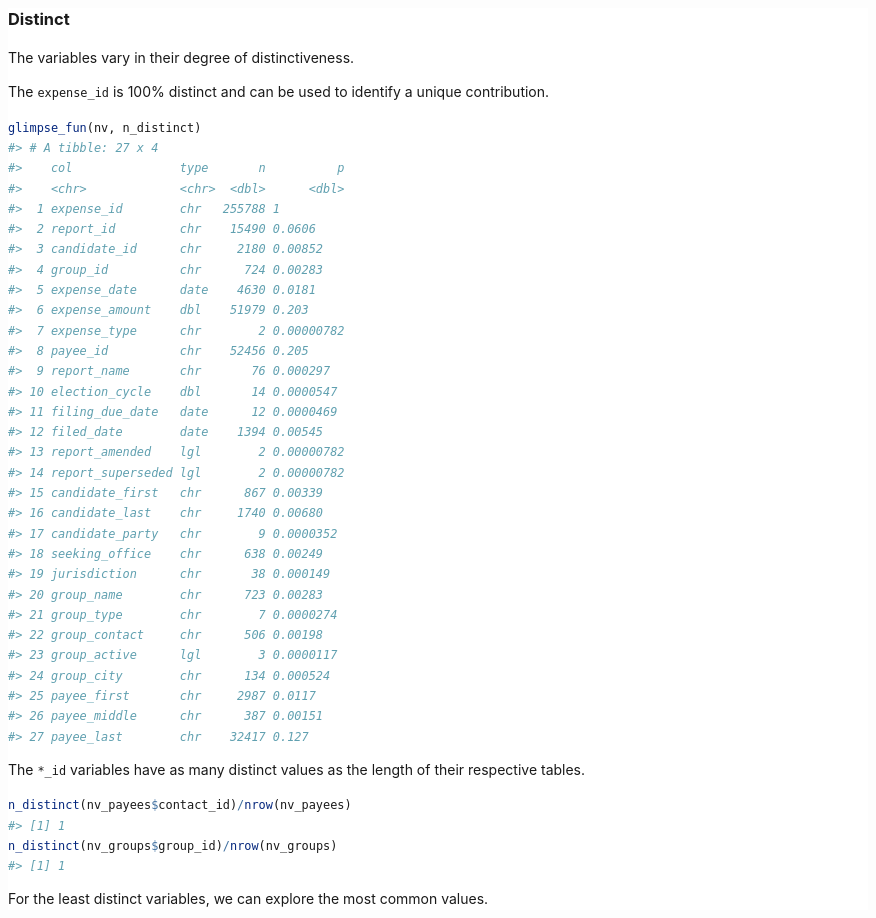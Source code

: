 ``` r
```

### Distinct

The variables vary in their degree of distinctiveness.

The `expense_id` is 100% distinct and can be used to identify a unique
contribution.

``` r
glimpse_fun(nv, n_distinct)
#> # A tibble: 27 x 4
#>    col               type       n          p
#>    <chr>             <chr>  <dbl>      <dbl>
#>  1 expense_id        chr   255788 1         
#>  2 report_id         chr    15490 0.0606    
#>  3 candidate_id      chr     2180 0.00852   
#>  4 group_id          chr      724 0.00283   
#>  5 expense_date      date    4630 0.0181    
#>  6 expense_amount    dbl    51979 0.203     
#>  7 expense_type      chr        2 0.00000782
#>  8 payee_id          chr    52456 0.205     
#>  9 report_name       chr       76 0.000297  
#> 10 election_cycle    dbl       14 0.0000547 
#> 11 filing_due_date   date      12 0.0000469 
#> 12 filed_date        date    1394 0.00545   
#> 13 report_amended    lgl        2 0.00000782
#> 14 report_superseded lgl        2 0.00000782
#> 15 candidate_first   chr      867 0.00339   
#> 16 candidate_last    chr     1740 0.00680   
#> 17 candidate_party   chr        9 0.0000352 
#> 18 seeking_office    chr      638 0.00249   
#> 19 jurisdiction      chr       38 0.000149  
#> 20 group_name        chr      723 0.00283   
#> 21 group_type        chr        7 0.0000274 
#> 22 group_contact     chr      506 0.00198   
#> 23 group_active      lgl        3 0.0000117 
#> 24 group_city        chr      134 0.000524  
#> 25 payee_first       chr     2987 0.0117    
#> 26 payee_middle      chr      387 0.00151   
#> 27 payee_last        chr    32417 0.127
```

The `*_id` variables have as many distinct values as the length of their
respective tables.

``` r
n_distinct(nv_payees$contact_id)/nrow(nv_payees)
#> [1] 1
n_distinct(nv_groups$group_id)/nrow(nv_groups)
#> [1] 1
```

For the least distinct variables, we can explore the most common
values.
